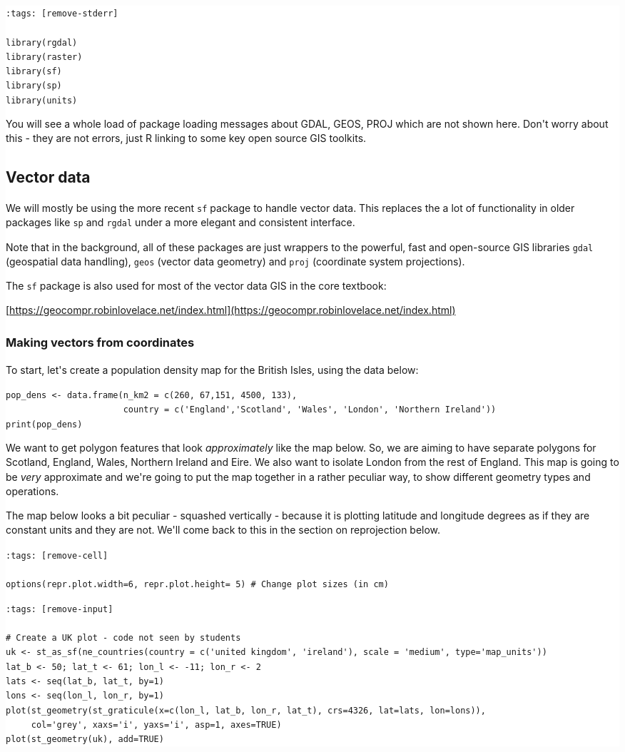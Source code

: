 ```{code-cell} r
:tags: [remove-stderr]

library(rgdal)
library(raster)
library(sf)
library(sp)
library(units)
```

You will see a whole load of package loading messages about GDAL, GEOS, PROJ which are not shown here. Don't worry about this - they are not errors, just R linking to some key open source GIS toolkits.

## Vector data

We will mostly be using the more recent `sf` package to handle vector data. This replaces the  a lot of functionality in older packages like `sp` and `rgdal` under a more elegant and consistent interface. 

Note that in the background, all of these packages are just wrappers to the powerful, fast and open-source GIS libraries `gdal` (geospatial data handling), `geos` (vector data geometry) and `proj` (coordinate system projections).

The `sf` package is also used for most of the vector data GIS in the core textbook:

[https://geocompr.robinlovelace.net/index.html](https://geocompr.robinlovelace.net/index.html)

### Making vectors from coordinates

To start, let's create a population density map for the British Isles, using the data below:

```{code-cell} r
pop_dens <- data.frame(n_km2 = c(260, 67,151, 4500, 133), 
                       country = c('England','Scotland', 'Wales', 'London', 'Northern Ireland'))
print(pop_dens)
```

We want to get polygon features that look *approximately*  like the map below. So, we are aiming to have separate polygons for Scotland, England, Wales, Northern Ireland and Eire. We also want to isolate London from the rest of England. This map is going to be *very* approximate and we're going to put the map together in a rather peculiar way, to show different geometry types and operations.

The map below looks a bit peculiar - squashed vertically - because it is plotting latitude and longitude degrees as if they are constant units and they are not. We'll come back to this in the section on reprojection below.

```{code-cell} r
:tags: [remove-cell]

options(repr.plot.width=6, repr.plot.height= 5) # Change plot sizes (in cm)
```

```{code-cell} r
:tags: [remove-input]

# Create a UK plot - code not seen by students
uk <- st_as_sf(ne_countries(country = c('united kingdom', 'ireland'), scale = 'medium', type='map_units'))
lat_b <- 50; lat_t <- 61; lon_l <- -11; lon_r <- 2
lats <- seq(lat_b, lat_t, by=1)
lons <- seq(lon_l, lon_r, by=1)
plot(st_geometry(st_graticule(x=c(lon_l, lat_b, lon_r, lat_t), crs=4326, lat=lats, lon=lons)),
     col='grey', xaxs='i', yaxs='i', asp=1, axes=TRUE)
plot(st_geometry(uk), add=TRUE)
```

